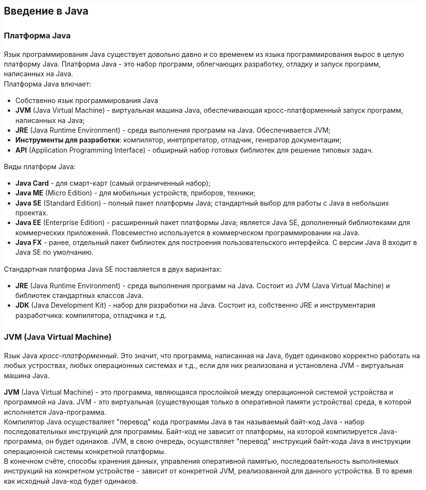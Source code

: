 ## Введение в Java

### Платформа Java

Язык программирования Java существует довольно давно и со временем из языка программирования вырос в целую платформу 
Java. Платформа Java - это набор программ, облегчающих разработку, отладку и запуск программ, написанных на Java.  
Платформа Java влючает:
- Собственно язык программирования Java
- **JVM** (Java Virtual Machine) - виртуальная машина Java, обеспечивающая кросс-платформенный запуск программ, 
    написанных на Java;
- **JRE** (Java Runtime Environment) - среда выполнения программ на Java. Обеспечивается JVM;
- **Инструменты для разработки**: компилятор, инетрпретатор, отладчик, генератор документации;
- **API** (Application Programming Interface) - обширный набор готовых библиотек для решение типовых задач.

Виды платформ Java:
- **Java Card** - для смарт-карт (самый ограниченный набор);
- **Java ME** (Micro Edition) - для мобильных устройств, приборов, техники;
- **Java SE** (Standard Edition) - полный пакет платформы Java; стандартный выбор для работы с Java в небольших 
    проектах.
- **Java EE** (Enterprise Edition) - расширенный пакет платформы Java; является Java SE, дополненный библиотеками для 
    коммерческих приложений. Повсеместно используется в коммерческом программировании на Java.
- **Java FX** - ранее, отдельный пакет библиотек для построения пользовательского интерфейса. С версии Java 8 входит в 
    Java SE по умолчанию.
    
Стандартная платформа Java SE поставляется в двух вариантах:
- **JRE** (Java Runtime Environment) - среда выполнения программ на Java. Состоит из JVM (Java Virtual Machine) и библиотек 
    стандартных классов Java.
- **JDK** (Java Development Kit) - набор для разработки на Java. Состоит из, собственно JRE и инструментария разработчика: 
    компилятора, отладчика и т.д.

### JVM (Java Virtual Machine)

Язык Java *кросс-платформенный*. Это значит, что программа, написанная на Java, будет одинаково корректно работать на 
любых устроствах, любых операционных системах и т.д., если для них реализована и установлена JVM - виртуальная машина 
Java.

**JVM** (Java Virtual Machine) - это программа, являющаяся прослойкой между операционной системой устройства и программой 
на Java. JVM - это виртуальная (существующая только в оперативной памяти устройства) среда, в которой исполняется 
Java-программа.   
Компилятор Java осуществаляет "перевод" кода программы Java в так называемый байт-код Java - набор последовательных 
инструкций для программы. Байт-код не зависит от платформы, на которой компилируется Java-программа, он будет одинаков. 
JVM, в свою очередь, осуществляет "перевод" инструкций байт-кода Java в инструкции операционной системы конкретной 
платформы.  
В конечном счёте, способы хранения данных, управления оперативной памятью, последовательность выполняемых инструкций на 
конкретном устройстве - зависит от конкретной JVM, реализованной для данного устройства. В то время как исходный 
Java-код будет одинаков. 
